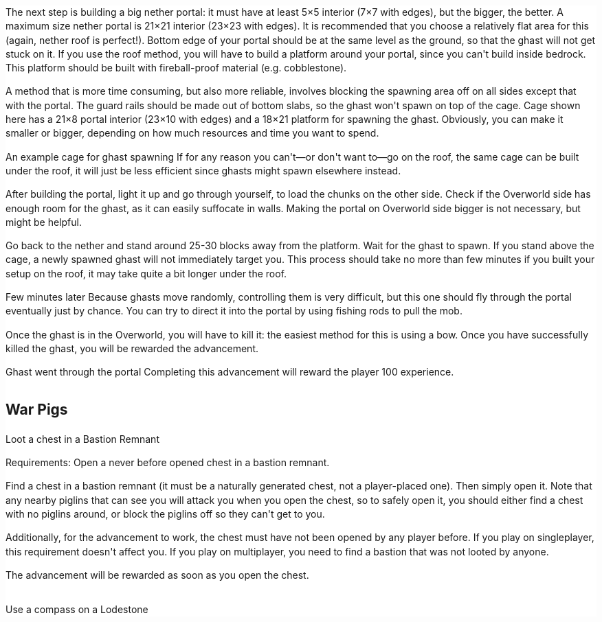 The next step is building a big nether portal: it must have at least 5×5 interior (7×7 with edges), but the bigger, the better. A maximum size nether portal is 21×21 interior (23×23 with edges). It is recommended that you choose a relatively flat area for this (again, nether roof is perfect!). Bottom edge of your portal should be at the same level as the ground, so that the ghast will not get stuck on it. If you use the roof method, you will have to build a platform around your portal, since you can't build inside bedrock. This platform should be built with fireball-proof material (e.g. cobblestone).

A method that is more time consuming, but also more reliable, involves blocking the spawning area off on all sides except that with the portal. The guard rails should be made out of bottom slabs, so the ghast won't spawn on top of the cage. Cage shown here has a 21×8 portal interior (23×10 with edges) and a 18×21 platform for spawning the ghast. Obviously, you can make it smaller or bigger, depending on how much resources and time you want to spend.

An example cage for ghast spawning
If for any reason you can't—or don't want to—go on the roof, the same cage can be built under the roof, it will just be less efficient since ghasts might spawn elsewhere instead.

After building the portal, light it up and go through yourself, to load the chunks on the other side. Check if the Overworld side has enough room for the ghast, as it can easily suffocate in walls. Making the portal on Overworld side bigger is not necessary, but might be helpful.

Go back to the nether and stand around 25-30 blocks away from the platform. Wait for the ghast to spawn. If you stand above the cage, a newly spawned ghast will not immediately target you. This process should take no more than few minutes if you built your setup on the roof, it may take quite a bit longer under the roof.

Few minutes later
Because ghasts move randomly, controlling them is very difficult, but this one should fly through the portal eventually just by chance. You can try to direct it into the portal by using fishing rods to pull the mob.

Once the ghast is in the Overworld, you will have to kill it: the easiest method for this is using a bow. Once you have successfully killed the ghast, you will be rewarded the advancement. 

Ghast went through the portal
Completing this advancement will reward the player 100 experience.

## War Pigs
Loot a chest in a Bastion Remnant

Requirements: Open a never before opened chest in a bastion remnant.

Find a chest in a bastion remnant (it must be a naturally generated chest, not a player-placed one). Then simply open it. Note that any nearby piglins that can see you will attack you when you open the chest, so to safely open it, you should either find a chest with no piglins around, or block the piglins off so they can't get to you.

Additionally, for the advancement to work, the chest must have not been opened by any player before. If you play on singleplayer, this requirement doesn't affect you. If you play on multiplayer, you need to find a bastion that was not looted by anyone.

The advancement will be rewarded as soon as you open the chest.

## 
Use a compass on a Lodestone
